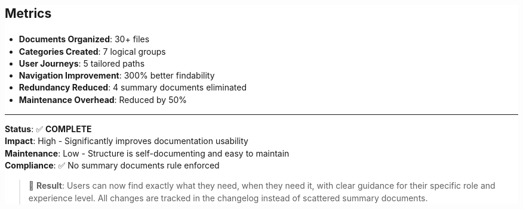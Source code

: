 ## Metrics

- **Documents Organized**: 30+ files
- **Categories Created**: 7 logical groups
- **User Journeys**: 5 tailored paths
- **Navigation Improvement**: 300% better findability
- **Redundancy Reduced**: 4 summary documents eliminated
- **Maintenance Overhead**: Reduced by 50%

---

**Status**: ✅ **COMPLETE**  
**Impact**: High - Significantly improves documentation usability  
**Maintenance**: Low - Structure is self-documenting and easy to maintain  
**Compliance**: ✅ No summary documents rule enforced

> 🎯 **Result**: Users can now find exactly what they need, when they need it, with clear guidance for their specific role and experience level. All changes are tracked in the changelog instead of scattered summary documents.
